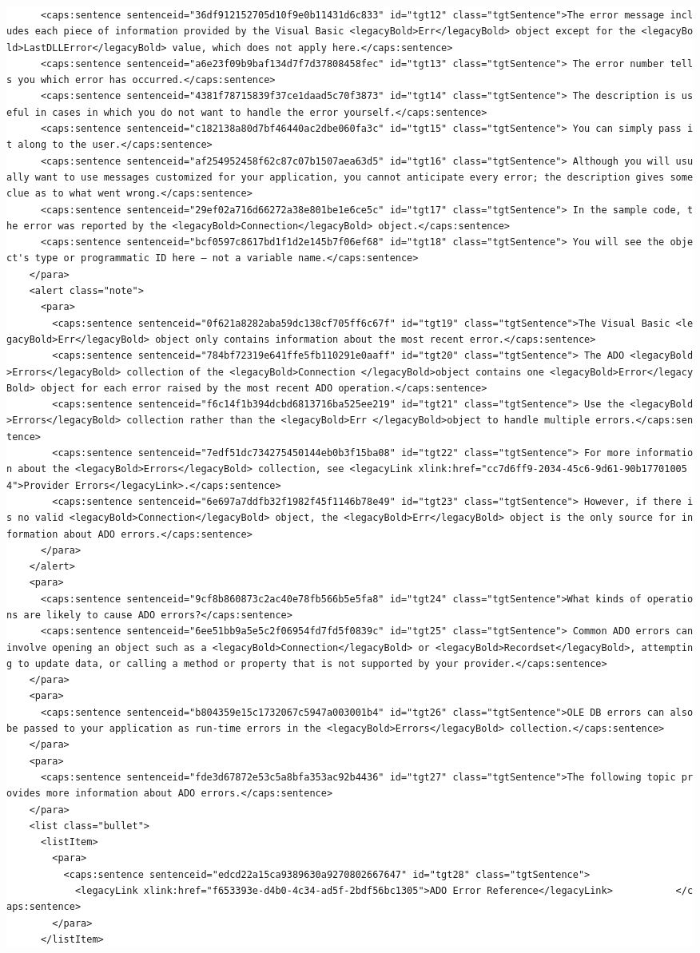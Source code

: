           <caps:sentence sentenceid="36df912152705d10f9e0b11431d6c833" id="tgt12" class="tgtSentence">The error message includes each piece of information provided by the Visual Basic <legacyBold>Err</legacyBold> object except for the <legacyBold>LastDLLError</legacyBold> value, which does not apply here.</caps:sentence>
          <caps:sentence sentenceid="a6e23f09b9baf134d7f7d37808458fec" id="tgt13" class="tgtSentence"> The error number tells you which error has occurred.</caps:sentence>
          <caps:sentence sentenceid="4381f78715839f37ce1daad5c70f3873" id="tgt14" class="tgtSentence"> The description is useful in cases in which you do not want to handle the error yourself.</caps:sentence>
          <caps:sentence sentenceid="c182138a80d7bf46440ac2dbe060fa3c" id="tgt15" class="tgtSentence"> You can simply pass it along to the user.</caps:sentence>
          <caps:sentence sentenceid="af254952458f62c87c07b1507aea63d5" id="tgt16" class="tgtSentence"> Although you will usually want to use messages customized for your application, you cannot anticipate every error; the description gives some clue as to what went wrong.</caps:sentence>
          <caps:sentence sentenceid="29ef02a716d66272a38e801be1e6ce5c" id="tgt17" class="tgtSentence"> In the sample code, the error was reported by the <legacyBold>Connection</legacyBold> object.</caps:sentence>
          <caps:sentence sentenceid="bcf0597c8617bd1f1d2e145b7f06ef68" id="tgt18" class="tgtSentence"> You will see the object's type or programmatic ID here — not a variable name.</caps:sentence>
        </para>
        <alert class="note">
          <para>
            <caps:sentence sentenceid="0f621a8282aba59dc138cf705ff6c67f" id="tgt19" class="tgtSentence">The Visual Basic <legacyBold>Err</legacyBold> object only contains information about the most recent error.</caps:sentence>
            <caps:sentence sentenceid="784bf72319e641ffe5fb110291e0aaff" id="tgt20" class="tgtSentence"> The ADO <legacyBold>Errors</legacyBold> collection of the <legacyBold>Connection </legacyBold>object contains one <legacyBold>Error</legacyBold> object for each error raised by the most recent ADO operation.</caps:sentence>
            <caps:sentence sentenceid="f6c14f1b394dcbd6813716ba525ee219" id="tgt21" class="tgtSentence"> Use the <legacyBold>Errors</legacyBold> collection rather than the <legacyBold>Err </legacyBold>object to handle multiple errors.</caps:sentence>
            <caps:sentence sentenceid="7edf51dc734275450144eb0b3f15ba08" id="tgt22" class="tgtSentence"> For more information about the <legacyBold>Errors</legacyBold> collection, see <legacyLink xlink:href="cc7d6ff9-2034-45c6-9d61-90b177010054">Provider Errors</legacyLink>.</caps:sentence>
            <caps:sentence sentenceid="6e697a7ddfb32f1982f45f1146b78e49" id="tgt23" class="tgtSentence"> However, if there is no valid <legacyBold>Connection</legacyBold> object, the <legacyBold>Err</legacyBold> object is the only source for information about ADO errors.</caps:sentence>
          </para>
        </alert>
        <para>
          <caps:sentence sentenceid="9cf8b860873c2ac40e78fb566b5e5fa8" id="tgt24" class="tgtSentence">What kinds of operations are likely to cause ADO errors?</caps:sentence>
          <caps:sentence sentenceid="6ee51bb9a5e5c2f06954fd7fd5f0839c" id="tgt25" class="tgtSentence"> Common ADO errors can involve opening an object such as a <legacyBold>Connection</legacyBold> or <legacyBold>Recordset</legacyBold>, attempting to update data, or calling a method or property that is not supported by your provider.</caps:sentence>
        </para>
        <para>
          <caps:sentence sentenceid="b804359e15c1732067c5947a003001b4" id="tgt26" class="tgtSentence">OLE DB errors can also be passed to your application as run-time errors in the <legacyBold>Errors</legacyBold> collection.</caps:sentence>
        </para>
        <para>
          <caps:sentence sentenceid="fde3d67872e53c5a8bfa353ac92b4436" id="tgt27" class="tgtSentence">The following topic provides more information about ADO errors.</caps:sentence>
        </para>
        <list class="bullet">
          <listItem>
            <para>
              <caps:sentence sentenceid="edcd22a15ca9389630a9270802667647" id="tgt28" class="tgtSentence">
                <legacyLink xlink:href="f653393e-d4b0-4c34-ad5f-2bdf56bc1305">ADO Error Reference</legacyLink>           </caps:sentence>
            </para>
          </listItem>